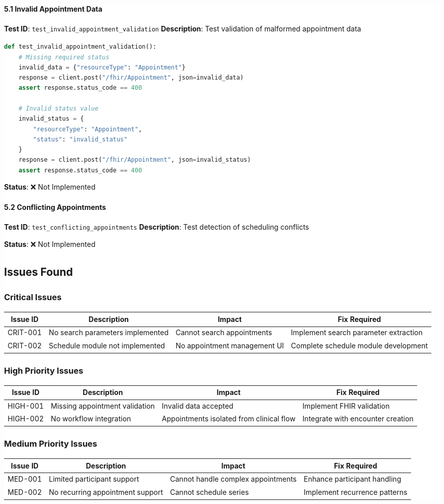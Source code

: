 #### 5.1 Invalid Appointment Data
**Test ID**: `test_invalid_appointment_validation`
**Description**: Test validation of malformed appointment data

```python
def test_invalid_appointment_validation():
    # Missing required status
    invalid_data = {"resourceType": "Appointment"}
    response = client.post("/fhir/Appointment", json=invalid_data)
    assert response.status_code == 400
    
    # Invalid status value
    invalid_status = {
        "resourceType": "Appointment",
        "status": "invalid_status"
    }
    response = client.post("/fhir/Appointment", json=invalid_status)
    assert response.status_code == 400
```

**Status**: ❌ Not Implemented

#### 5.2 Conflicting Appointments
**Test ID**: `test_conflicting_appointments`
**Description**: Test detection of scheduling conflicts

**Status**: ❌ Not Implemented

## Issues Found

### Critical Issues
| Issue ID | Description | Impact | Fix Required |
|----------|-------------|--------|--------------|
| CRIT-001 | No search parameters implemented | Cannot search appointments | Implement search parameter extraction |
| CRIT-002 | Schedule module not implemented | No appointment management UI | Complete schedule module development |

### High Priority Issues
| Issue ID | Description | Impact | Fix Required |
|----------|-------------|--------|--------------|
| HIGH-001 | Missing appointment validation | Invalid data accepted | Implement FHIR validation |
| HIGH-002 | No workflow integration | Appointments isolated from clinical flow | Integrate with encounter creation |

### Medium Priority Issues
| Issue ID | Description | Impact | Fix Required |
|----------|-------------|--------|--------------|
| MED-001 | Limited participant support | Cannot handle complex appointments | Enhance participant handling |
| MED-002 | No recurring appointment support | Cannot schedule series | Implement recurrence patterns |
